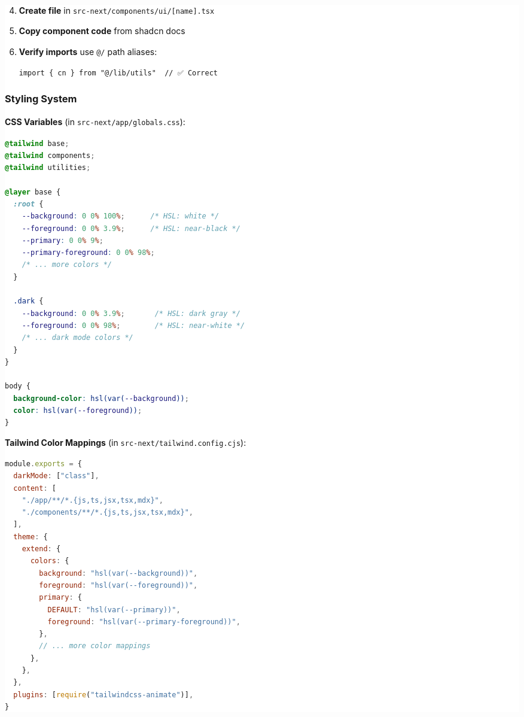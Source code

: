 4. **Create file** in `src-next/components/ui/[name].tsx`

5. **Copy component code** from shadcn docs

6. **Verify imports** use `@/` path aliases:
   ```tsx
   import { cn } from "@/lib/utils"  // ✅ Correct
   ```

### Styling System

**CSS Variables** (in `src-next/app/globals.css`):

```css
@tailwind base;
@tailwind components;
@tailwind utilities;

@layer base {
  :root {
    --background: 0 0% 100%;      /* HSL: white */
    --foreground: 0 0% 3.9%;      /* HSL: near-black */
    --primary: 0 0% 9%;
    --primary-foreground: 0 0% 98%;
    /* ... more colors */
  }

  .dark {
    --background: 0 0% 3.9%;       /* HSL: dark gray */
    --foreground: 0 0% 98%;        /* HSL: near-white */
    /* ... dark mode colors */
  }
}

body {
  background-color: hsl(var(--background));
  color: hsl(var(--foreground));
}
```

**Tailwind Color Mappings** (in `src-next/tailwind.config.cjs`):

```javascript
module.exports = {
  darkMode: ["class"],
  content: [
    "./app/**/*.{js,ts,jsx,tsx,mdx}",
    "./components/**/*.{js,ts,jsx,tsx,mdx}",
  ],
  theme: {
    extend: {
      colors: {
        background: "hsl(var(--background))",
        foreground: "hsl(var(--foreground))",
        primary: {
          DEFAULT: "hsl(var(--primary))",
          foreground: "hsl(var(--primary-foreground))",
        },
        // ... more color mappings
      },
    },
  },
  plugins: [require("tailwindcss-animate")],
}
```
